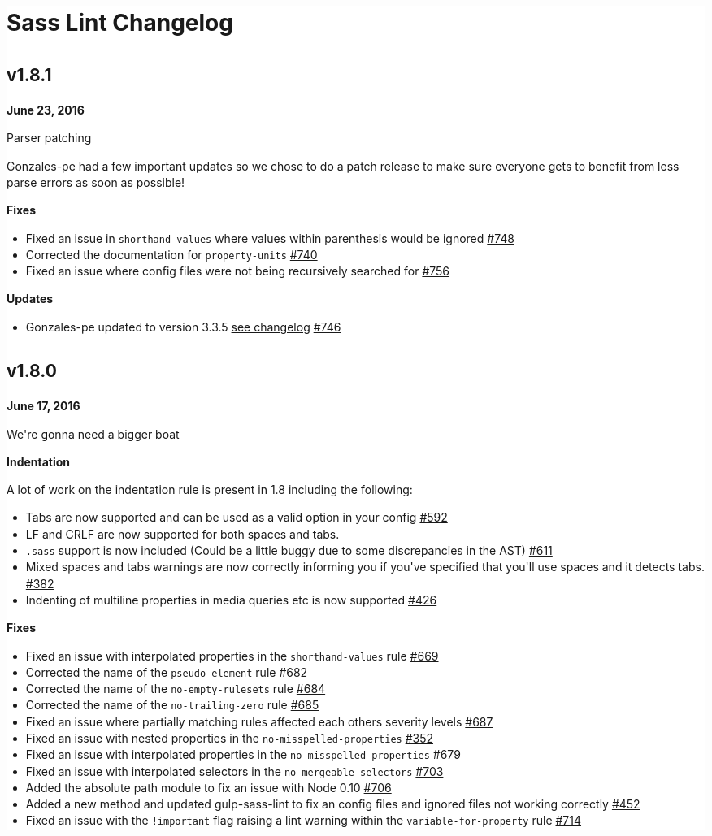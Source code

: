 # Sass Lint Changelog

## v1.8.1

**June 23, 2016**

Parser patching 

Gonzales-pe had a few important updates so we chose to do a patch release to make sure everyone gets to benefit from less parse errors as soon as possible!

**Fixes**
* Fixed an issue in `shorthand-values` where values within parenthesis would be ignored [#748](https://github.com/sasstools/sass-lint/issues/748)
* Corrected the documentation for `property-units` [#740](https://github.com/sasstools/sass-lint/issues/740)
* Fixed an issue where config files were not being recursively searched for [#756](https://github.com/sasstools/sass-lint/issues/756)

**Updates**
* Gonzales-pe updated to version 3.3.5 [see changelog](https://github.com/tonyganch/gonzales-pe/blob/v3.3.5/CHANGELOG.md#21062016-version-335) [#746](https://github.com/sasstools/sass-lint/pull/746)

## v1.8.0

**June 17, 2016**

We're gonna need a bigger boat

**Indentation**

A lot of work on the indentation rule is present in 1.8 including the following:

* Tabs are now supported and can be used as a valid option in your config [#592](https://github.com/sasstools/sass-lint/issues/592)
* LF and CRLF are now supported for both spaces and tabs.
* `.sass` support is now included (Could be a little buggy due to some discrepancies in the AST) [#611](https://github.com/sasstools/sass-lint/issues/611)
* Mixed spaces and tabs warnings are now correctly informing you if you've specified that you'll use spaces and it detects tabs. [#382](https://github.com/sasstools/sass-lint/issues/382)
* Indenting of multiline properties in media queries etc is now supported [#426](https://github.com/sasstools/sass-lint/issues/426)

**Fixes**
* Fixed an issue with interpolated properties in the `shorthand-values` rule [#669](https://github.com/sasstools/sass-lint/issues/669)
* Corrected the name of the `pseudo-element` rule [#682](https://github.com/sasstools/sass-lint/pull/682)
* Corrected the name of the `no-empty-rulesets` rule [#684](https://github.com/sasstools/sass-lint/issues/684)
* Corrected the name of the `no-trailing-zero` rule [#685](https://github.com/sasstools/sass-lint/issues/685)
* Fixed an issue where partially matching rules affected each others severity levels [#687](https://github.com/sasstools/sass-lint/issues/687)
* Fixed an issue with nested properties in the `no-misspelled-properties` [#352](https://github.com/sasstools/sass-lint/issues/352)
* Fixed an issue with interpolated properties in the `no-misspelled-properties` [#679](https://github.com/sasstools/sass-lint/issues/679)
* Fixed an issue with interpolated selectors in the `no-mergeable-selectors` [#703](https://github.com/sasstools/sass-lint/issues/703)
* Added the absolute path module to fix an issue with Node 0.10 [#706](https://github.com/sasstools/sass-lint/pull/706)
* Added a new method and updated gulp-sass-lint to fix an config files and ignored files not working correctly [#452](https://github.com/sasstools/sass-lint/issues/452)
* Fixed an issue with the `!important` flag raising a lint warning within the `variable-for-property` rule [#714](https://github.com/sasstools/sass-lint/issues/714)